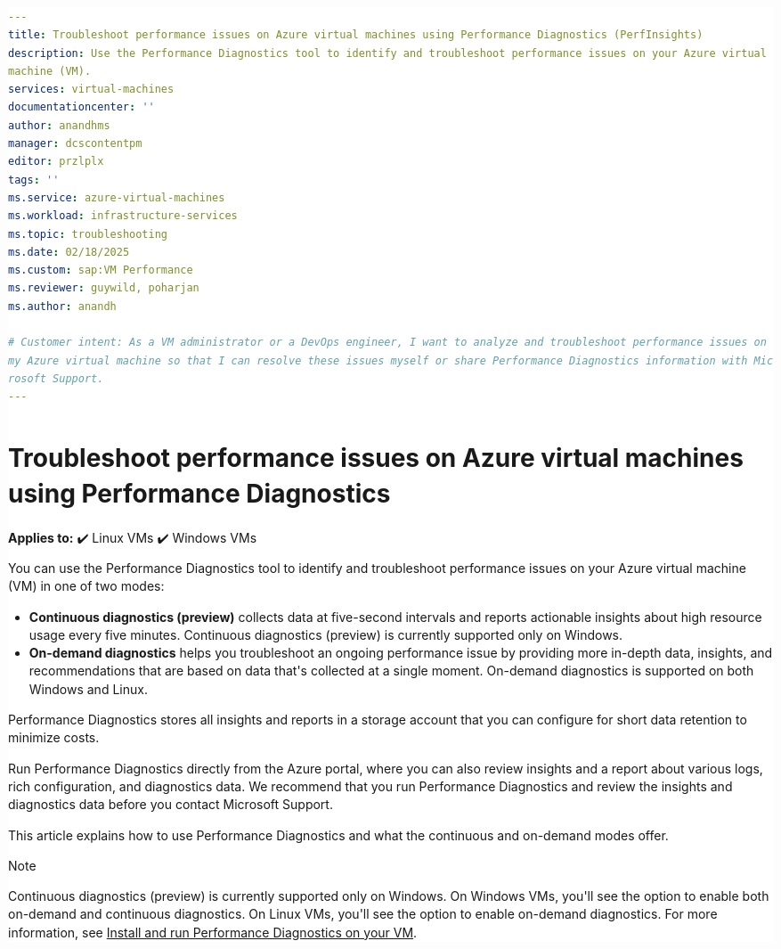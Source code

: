 ```yaml
---
title: Troubleshoot performance issues on Azure virtual machines using Performance Diagnostics (PerfInsights)
description: Use the Performance Diagnostics tool to identify and troubleshoot performance issues on your Azure virtual machine (VM).
services: virtual-machines
documentationcenter: ''
author: anandhms
manager: dcscontentpm
editor: przlplx
tags: ''
ms.service: azure-virtual-machines
ms.workload: infrastructure-services
ms.topic: troubleshooting
ms.date: 02/18/2025
ms.custom: sap:VM Performance
ms.reviewer: guywild, poharjan
ms.author: anandh

# Customer intent: As a VM administrator or a DevOps engineer, I want to analyze and troubleshoot performance issues on my Azure virtual machine so that I can resolve these issues myself or share Performance Diagnostics information with Microsoft Support.
---
```


# Troubleshoot performance issues on Azure virtual machines using Performance Diagnostics

**Applies to:** :heavy_check_mark: Linux VMs :heavy_check_mark: Windows VMs

You can use the Performance Diagnostics tool to identify and troubleshoot performance issues on your Azure virtual machine (VM) in one of two modes:

* **Continuous diagnostics (preview)** collects data at five-second intervals and reports actionable insights about high resource usage every five minutes. Continuous diagnostics (preview) is currently supported only on Windows.
* **On-demand diagnostics** helps you troubleshoot an ongoing performance issue by providing more in-depth data, insights, and recommendations that are based on data that's collected at a single moment. On-demand diagnostics is supported on both Windows and Linux.

Performance Diagnostics stores all insights and reports in a storage account that you can configure for short data retention to minimize costs.

Run Performance Diagnostics directly from the Azure portal, where you can also review insights and a report about various logs, rich configuration, and diagnostics data. We recommend that you run Performance Diagnostics and review the insights and diagnostics data before you contact Microsoft Support.

This article explains how to use Performance Diagnostics and what the continuous and on-demand modes offer. 

> [!NOTE]
> Continuous diagnostics (preview) is currently supported only on Windows. On Windows VMs, you'll see the option to enable both on-demand and continuous diagnostics. On Linux VMs, you'll see the option to enable on-demand diagnostics. For more information, see [Install and run Performance Diagnostics on your VM](#install-and-run-performance-diagnostics-on-your-vm).
